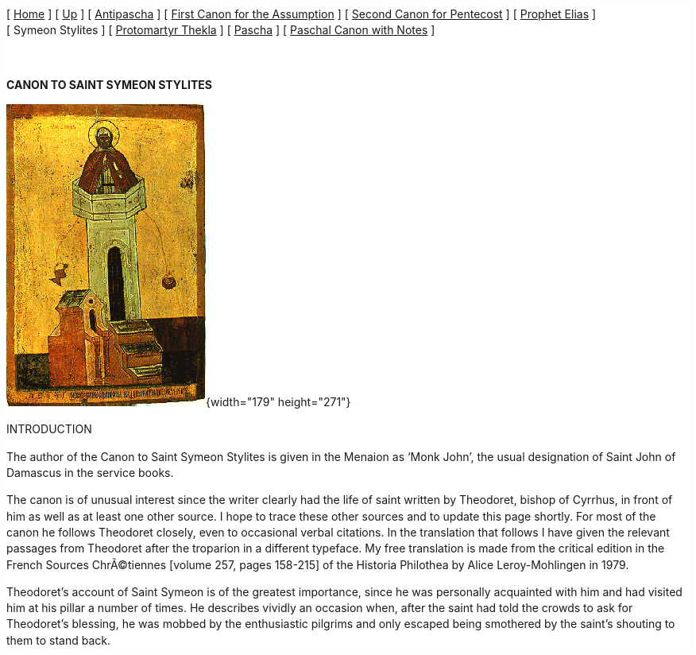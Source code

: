 \[ [Home](index.md) \] \[ [Up](john-dam.md) \]
\[ [Antipascha](thomcan.md) \]
\[ [First Canon for the Assumption](asccan01.md) \]
\[ [Second Canon for Pentecost](pentcan2.md) \]
\[ [Prophet Elias](20julcan.md) \] \[ Symeon Stylites \]
\[ [Protomartyr Thekla](TheklaCan.md) \] \[ [Pascha](PaschaCan.md) \]
\[ [Paschal Canon with Notes](paschal_canon_with_notes.md) \]

 

**CANON TO SAINT SYMEON STYLITES**

![](SymStyl.gif){width="179" height="271"}

INTRODUCTION

The author of the Canon to Saint Symeon Stylites is given in the Menaion
as ‘Monk John’, the usual designation of Saint John of Damascus in the
service books.

The canon is of unusual interest since the writer clearly had the life
of saint written by Theodoret, bishop of Cyrrhus, in front of him as
well as at least one other source. I hope to trace these other sources
and to update this page shortly. For most of the canon he follows
Theodoret closely, even to occasional verbal citations. In the
translation that follows I have given the relevant passages from
Theodoret after the troparion in a different typeface. My free
translation is made from the critical edition in the French Sources
ChrÃ©tiennes \[volume 257, pages 158-215\] of the Historia Philothea by
Alice Leroy-Mohlingen in 1979.

Theodoret’s account of Saint Symeon is of the greatest importance, since
he was personally acquainted with him and had visited him at his pillar
a number of times. He describes vividly an occasion when, after the
saint had told the crowds to ask for Theodoret’s blessing, he was mobbed
by the enthusiastic pilgrims and only escaped being smothered by the
saint’s shouting to them to stand back.
